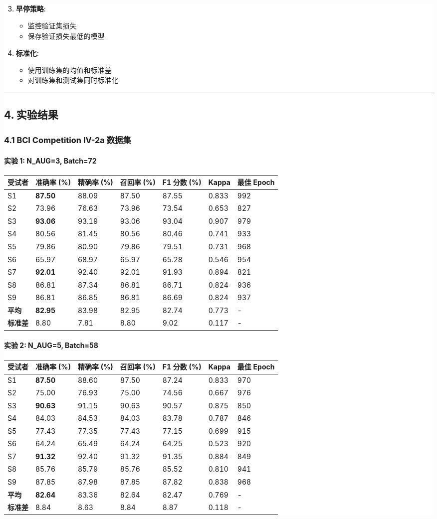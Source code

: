 3. **早停策略**:
   - 监控验证集损失
   - 保存验证损失最低的模型

4. **标准化**:
   - 使用训练集的均值和标准差
   - 对训练集和测试集同时标准化

---

## 4. 实验结果

### 4.1 BCI Competition IV-2a 数据集

#### 实验 1: N_AUG=3, Batch=72

| 受试者 | 准确率 (%) | 精确率 (%) | 召回率 (%) | F1 分数 (%) | Kappa | 最佳 Epoch |
|--------|-----------|-----------|-----------|------------|-------|-----------|
| S1 | **87.50** | 88.09 | 87.50 | 87.55 | 0.833 | 992 |
| S2 | 73.96 | 76.63 | 73.96 | 73.54 | 0.653 | 827 |
| S3 | **93.06** | 93.19 | 93.06 | 93.04 | 0.907 | 979 |
| S4 | 80.56 | 81.45 | 80.56 | 80.46 | 0.741 | 933 |
| S5 | 79.86 | 80.90 | 79.86 | 79.51 | 0.731 | 968 |
| S6 | 65.97 | 68.97 | 65.97 | 65.28 | 0.546 | 954 |
| S7 | **92.01** | 92.40 | 92.01 | 91.93 | 0.894 | 821 |
| S8 | 86.81 | 87.34 | 86.81 | 86.71 | 0.824 | 936 |
| S9 | 86.81 | 86.85 | 86.81 | 86.69 | 0.824 | 937 |
| **平均** | **82.95** | 83.98 | 82.95 | 82.74 | 0.773 | - |
| **标准差** | 8.80 | 7.81 | 8.80 | 9.02 | 0.117 | - |

#### 实验 2: N_AUG=5, Batch=58

| 受试者 | 准确率 (%) | 精确率 (%) | 召回率 (%) | F1 分数 (%) | Kappa | 最佳 Epoch |
|--------|-----------|-----------|-----------|------------|-------|-----------|
| S1 | **87.50** | 88.60 | 87.50 | 87.24 | 0.833 | 970 |
| S2 | 75.00 | 76.93 | 75.00 | 74.56 | 0.667 | 976 |
| S3 | **90.63** | 91.15 | 90.63 | 90.57 | 0.875 | 850 |
| S4 | 84.03 | 84.53 | 84.03 | 83.78 | 0.787 | 846 |
| S5 | 77.43 | 77.35 | 77.43 | 77.15 | 0.699 | 915 |
| S6 | 64.24 | 65.49 | 64.24 | 64.25 | 0.523 | 920 |
| S7 | **91.32** | 92.40 | 91.32 | 91.35 | 0.884 | 849 |
| S8 | 85.76 | 85.79 | 85.76 | 85.52 | 0.810 | 941 |
| S9 | 87.85 | 87.98 | 87.85 | 87.82 | 0.838 | 968 |
| **平均** | **82.64** | 83.36 | 82.64 | 82.47 | 0.769 | - |
| **标准差** | 8.84 | 8.63 | 8.84 | 8.87 | 0.118 | - |
